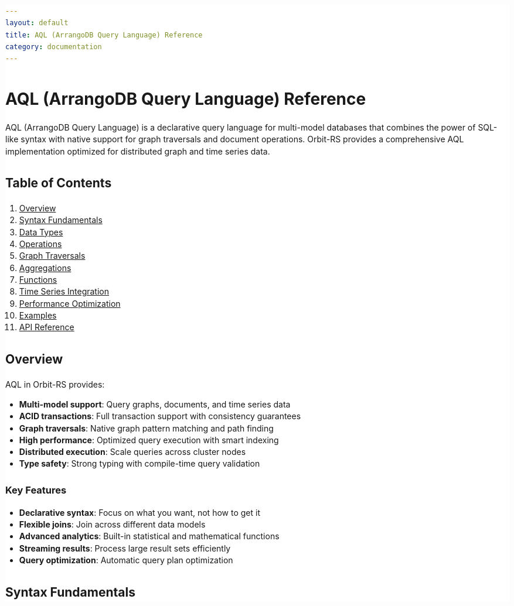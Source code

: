 ```yaml
---
layout: default
title: AQL (ArrangoDB Query Language) Reference
category: documentation
---
```


# AQL (ArrangoDB Query Language) Reference

AQL (ArrangoDB Query Language) is a declarative query language for multi-model databases that combines the power of SQL-like syntax with native support for graph traversals and document operations. Orbit-RS provides a comprehensive AQL implementation optimized for distributed graph and time series data.

## Table of Contents

1. [Overview](#overview)
2. [Syntax Fundamentals](#syntax-fundamentals)
3. [Data Types](#data-types)
4. [Operations](#operations)
5. [Graph Traversals](#graph-traversals)
6. [Aggregations](#aggregations)
7. [Functions](#functions)
8. [Time Series Integration](#time-series-integration)
9. [Performance Optimization](#performance-optimization)
10. [Examples](#examples)
11. [API Reference](#api-reference)

## Overview

AQL in Orbit-RS provides:

- **Multi-model support**: Query graphs, documents, and time series data
- **ACID transactions**: Full transaction support with consistency guarantees
- **Graph traversals**: Native graph pattern matching and path finding
- **High performance**: Optimized query execution with smart indexing
- **Distributed execution**: Scale queries across cluster nodes
- **Type safety**: Strong typing with compile-time query validation

### Key Features

- **Declarative syntax**: Focus on what you want, not how to get it
- **Flexible joins**: Join across different data models
- **Advanced analytics**: Built-in statistical and mathematical functions
- **Streaming results**: Process large result sets efficiently
- **Query optimization**: Automatic query plan optimization

## Syntax Fundamentals
